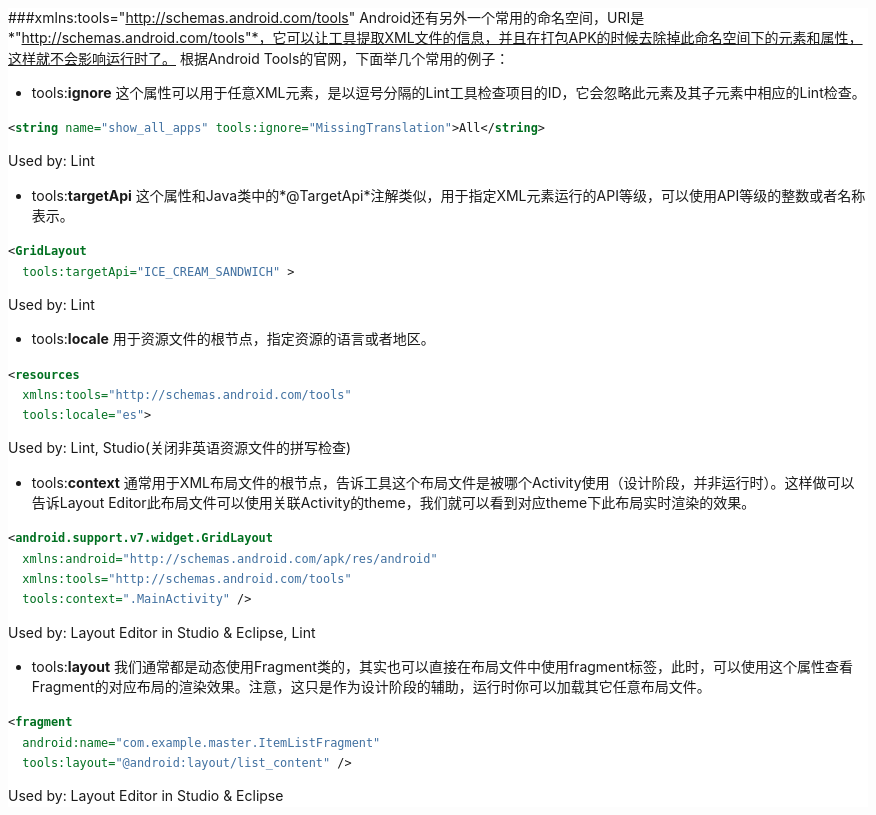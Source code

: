 ###xmlns:tools="http://schemas.android.com/tools"
Android还有另外一个常用的命名空间，URI是*"http://schemas.android.com/tools"*，它可以让工具提取XML文件的信息，并且在打包APK的时候去除掉此命名空间下的元素和属性，这样就不会影响运行时了。
根据Android Tools的官网，下面举几个常用的例子：

- tools:**ignore**
这个属性可以用于任意XML元素，是以逗号分隔的Lint工具检查项目的ID，它会忽略此元素及其子元素中相应的Lint检查。

```xml
<string name="show_all_apps" tools:ignore="MissingTranslation">All</string>
```

Used by: Lint

- tools:**targetApi**
这个属性和Java类中的*@TargetApi*注解类似，用于指定XML元素运行的API等级，可以使用API等级的整数或者名称表示。

```xml
<GridLayout 
  tools:targetApi="ICE_CREAM_SANDWICH" >
```

Used by: Lint

- tools:**locale**
用于资源文件的根节点，指定资源的语言或者地区。

```xml
<resources 
  xmlns:tools="http://schemas.android.com/tools" 
  tools:locale="es">
```

Used by: Lint, Studio(关闭非英语资源文件的拼写检查)

- tools:**context**
通常用于XML布局文件的根节点，告诉工具这个布局文件是被哪个Activity使用（设计阶段，并非运行时）。这样做可以告诉Layout Editor此布局文件可以使用关联Activity的theme，我们就可以看到对应theme下此布局实时渲染的效果。

```xml
<android.support.v7.widget.GridLayout
  xmlns:android="http://schemas.android.com/apk/res/android"
  xmlns:tools="http://schemas.android.com/tools"
  tools:context=".MainActivity" />
```

Used by: Layout Editor in Studio & Eclipse, Lint

- tools:**layout**
我们通常都是动态使用Fragment类的，其实也可以直接在布局文件中使用fragment标签，此时，可以使用这个属性查看Fragment的对应布局的渲染效果。注意，这只是作为设计阶段的辅助，运行时你可以加载其它任意布局文件。

```xml
<fragment 
  android:name="com.example.master.ItemListFragment"
  tools:layout="@android:layout/list_content" />
```

Used by: Layout Editor in Studio & Eclipse

